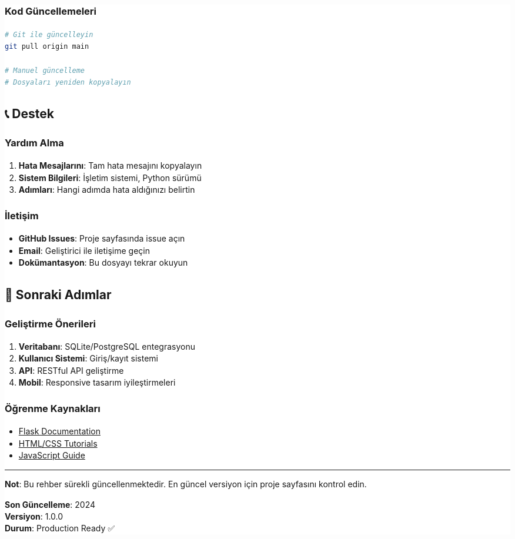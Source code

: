### Kod Güncellemeleri

```bash
# Git ile güncelleyin
git pull origin main

# Manuel güncelleme
# Dosyaları yeniden kopyalayın
```

## 📞 Destek

### Yardım Alma

1. **Hata Mesajlarını**: Tam hata mesajını kopyalayın
2. **Sistem Bilgileri**: İşletim sistemi, Python sürümü
3. **Adımları**: Hangi adımda hata aldığınızı belirtin

### İletişim

- **GitHub Issues**: Proje sayfasında issue açın
- **Email**: Geliştirici ile iletişime geçin
- **Dokümantasyon**: Bu dosyayı tekrar okuyun

## 🎯 Sonraki Adımlar

### Geliştirme Önerileri

1. **Veritabanı**: SQLite/PostgreSQL entegrasyonu
2. **Kullanıcı Sistemi**: Giriş/kayıt sistemi
3. **API**: RESTful API geliştirme
4. **Mobil**: Responsive tasarım iyileştirmeleri

### Öğrenme Kaynakları

- [Flask Documentation](https://flask.palletsprojects.com/)
- [HTML/CSS Tutorials](https://www.w3schools.com/)
- [JavaScript Guide](https://developer.mozilla.org/en-US/docs/Web/JavaScript)

---

**Not**: Bu rehber sürekli güncellenmektedir. En güncel versiyon için proje sayfasını kontrol edin.

**Son Güncelleme**: 2024  
**Versiyon**: 1.0.0  
**Durum**: Production Ready ✅
